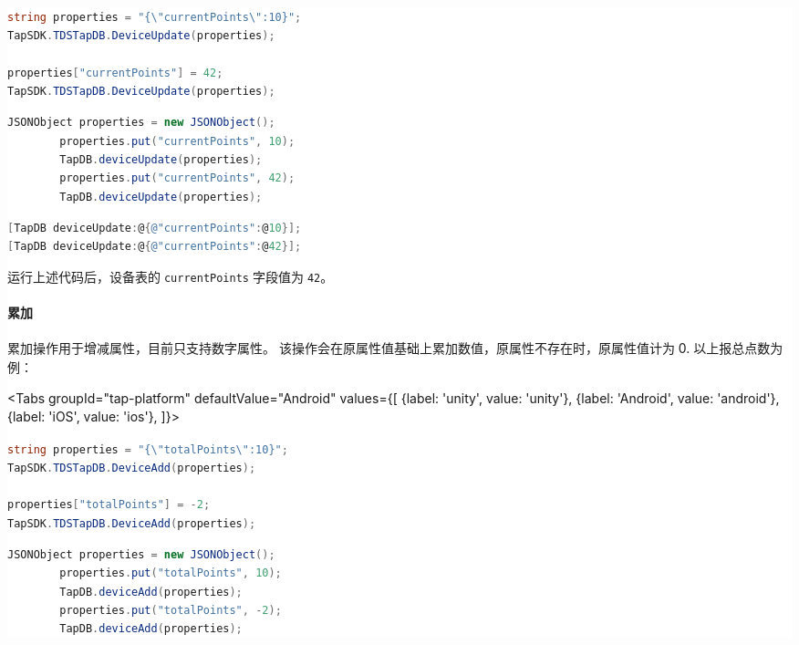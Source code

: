 ```cs
string properties = "{\"currentPoints\":10}";
TapSDK.TDSTapDB.DeviceUpdate(properties);

properties["currentPoints"] = 42;
TapSDK.TDSTapDB.DeviceUpdate(properties);
```
  </TabItem>
  <TabItem value="android">

```java
JSONObject properties = new JSONObject();
        properties.put("currentPoints", 10);
        TapDB.deviceUpdate(properties);
        properties.put("currentPoints", 42);
        TapDB.deviceUpdate(properties);
```
  </TabItem>
  <TabItem value="ios">

```objectivec
[TapDB deviceUpdate:@{@"currentPoints":@10}];
[TapDB deviceUpdate:@{@"currentPoints":@42}];
```
  </TabItem>
</Tabs>

运行上述代码后，设备表的 `currentPoints` 字段值为 `42`。

#### 累加

累加操作用于增减属性，目前只支持数字属性。
该操作会在原属性值基础上累加数值，原属性不存在时，原属性值计为 0.
以上报总点数为例：

<Tabs
groupId="tap-platform"
  defaultValue="Android"
  values={[
    {label: 'unity', value: 'unity'},
    {label: 'Android', value: 'android'},
    {label: 'iOS', value: 'ios'},
  ]}>
  <TabItem value="unity">

```cs
string properties = "{\"totalPoints\":10}";
TapSDK.TDSTapDB.DeviceAdd(properties);

properties["totalPoints"] = -2;
TapSDK.TDSTapDB.DeviceAdd(properties);
```
  </TabItem>
  <TabItem value="android">

```java
JSONObject properties = new JSONObject();
        properties.put("totalPoints", 10);
        TapDB.deviceAdd(properties);
        properties.put("totalPoints", -2);
        TapDB.deviceAdd(properties);
```
  </TabItem>
  <TabItem value="ios">
